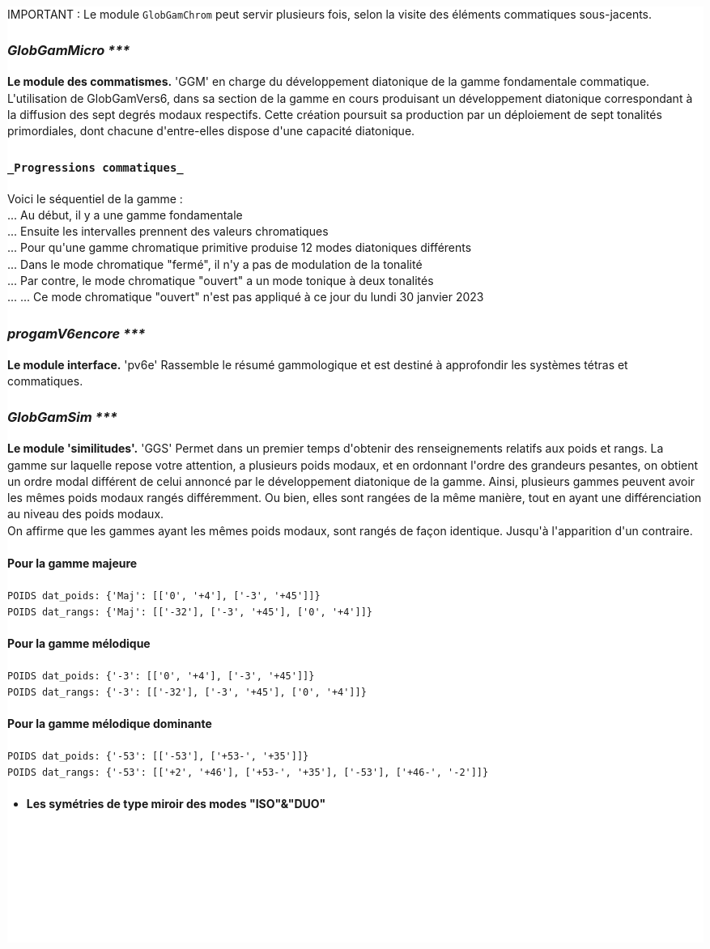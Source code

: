 IMPORTANT :
Le module `GlobGamChrom` peut servir plusieurs fois, selon la visite des éléments commatiques sous-jacents.


### _GlobGamMicro ***_
**Le module des commatismes.** 'GGM' en charge du développement diatonique de la gamme fondamentale commatique.<br>
L'utilisation de GlobGamVers6, dans sa section de la gamme en cours produisant un développement diatonique correspondant
à la diffusion des sept degrés modaux respectifs. Cette création poursuit sa production par un déploiement de sept tonalités
primordiales, dont chacune d'entre-elles dispose d'une capacité diatonique.

### `_Progressions commatiques_`
Voici le séquentiel de la gamme : <br>
... Au début, il y a une gamme fondamentale<br>
... Ensuite les intervalles prennent des valeurs chromatiques<br>
... Pour qu'une gamme chromatique primitive produise 12 modes diatoniques différents<br>
... Dans le mode chromatique "fermé", il n'y a pas de modulation de la tonalité<br>
... Par contre, le mode chromatique "ouvert" a un mode tonique à deux tonalités<br>
... ... Ce mode chromatique "ouvert" n'est pas appliqué à ce jour du lundi 30 janvier 2023


### _progamV6encore ***_
**Le module interface.** 'pv6e' Rassemble le résumé gammologique et est destiné à approfondir les systèmes tétras et commatiques.


### _GlobGamSim ***_
**Le module 'similitudes'.** 'GGS' Permet dans un premier temps d'obtenir des renseignements relatifs aux poids et rangs. 
La gamme sur laquelle repose votre attention, a plusieurs poids modaux, et en ordonnant l'ordre des grandeurs pesantes, 
on obtient un ordre modal différent de celui annoncé par le développement diatonique de la gamme.
Ainsi, plusieurs gammes peuvent avoir les mêmes poids modaux rangés différemment. Ou bien, elles sont rangées 
de la même manière, tout en ayant une différenciation au niveau des poids modaux.<br>
On affirme que les gammes ayant les mêmes poids modaux, sont rangés de façon identique. Jusqu'à l'apparition d'un contraire.
#### Pour la gamme majeure
`POIDS dat_poids: {'Maj': [['0', '+4'], ['-3', '+45']]}` <br> 
`POIDS dat_rangs: {'Maj': [['-32'], ['-3', '+45'], ['0', '+4']]}`
#### Pour la gamme mélodique
`POIDS dat_poids: {'-3': [['0', '+4'], ['-3', '+45']]}` <br>
`POIDS dat_rangs: {'-3': [['-32'], ['-3', '+45'], ['0', '+4']]}` 
#### Pour la gamme mélodique dominante
`POIDS dat_poids: {'-53': [['-53'], ['+53-', '+35']]}` <br>
`POIDS dat_rangs: {'-53': [['+2', '+46'], ['+53-', '+35'], ['-53'], ['+46-', '-2']]}`
* #### Les symétries de type miroir des modes "ISO"&"DUO"

<br>
<br>
<br>
<br>
<br>
<br>
<br>
